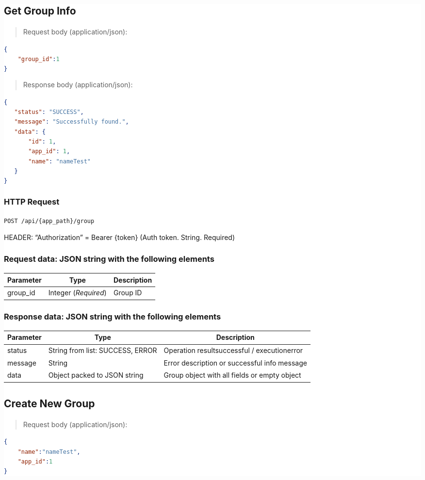 
## Get Group Info

> Request body (application/json):

```json
{
	"group_id":1
}
```

> Response body (application/json):

```json
{
   "status": "SUCCESS",
   "message": "Successfully found.",
   "data": {
       "id": 1,
       "app_id": 1,
       "name": "nameTest"
   }
}
```

### HTTP Request

`POST /api/{app_path}/group`

HEADER: “Authorization” = Bearer {token}  (Auth token. String. Required)

### Request data: JSON string with the following elements

| Parameter | Type            | Description |
|-----------|-----------------|-------------|
| group_id  | Integer (*Required*) | Group ID    |

### Response data: JSON string with the following elements

| Parameter | Type                         | Description                                  |
|-----------|------------------------------|----------------------------------------------|
| status    | String from list: SUCCESS, ERROR | Operation resultsuccessful / executionerror    |
| message   | String                       | Error description or successful info message |
| data      | Object packed to JSON string | Group object with all fields or empty object |

## Create New Group

> Request body (application/json):

```json
{
	"name":"nameTest",
	"app_id":1
}
```
